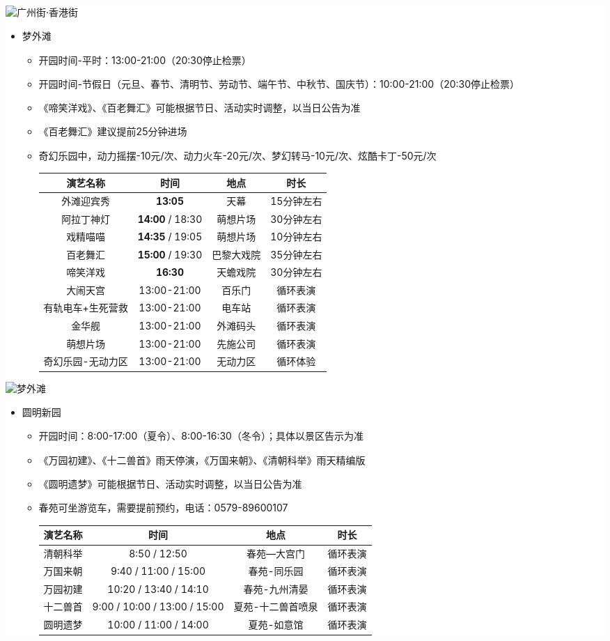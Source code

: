 
![广州街·香港街](images/2024-05-22-00-55-57.png)

<div STYLE="page-break-after: always;"></div>

- 梦外滩

  - 开园时间-平时：13:00-21:00（20:30停止检票）
  - 开园时间-节假日（元旦、春节、清明节、劳动节、端午节、中秋节、国庆节）：10:00-21:00（20:30停止检票）
  - 《啼笑洋戏》、《百老舞汇》可能根据节日、活动实时调整，以当日公告为准
  - 《百老舞汇》建议提前25分钟进场
  - 奇幻乐园中，动力摇摆-10元/次、动力火车-20元/次、梦幻转马-10元/次、炫酷卡丁-50元/次

    | 演艺名称          | 时间              | 地点       | 时长       |
    | :--------------: | :---------------: | :--------: | :-------: |
    | 外滩迎宾秀        | **13:05**         | 天幕       | 15分钟左右 |
    | 阿拉丁神灯        | **14:00** / 18:30 | 萌想片场   | 30分钟左右 |
    | 戏精喵喵          | **14:35** / 19:05 | 萌想片场   | 10分钟左右 |
    | 百老舞汇          | **15:00** / 19:30 | 巴黎大戏院 | 35分钟左右 |
    | 啼笑洋戏          | **16:30**         | 天蟾戏院   | 30分钟左右 |
    | 大闹天宫          | 13:00-21:00       | 百乐门     | 循环表演   |
    | 有轨电车+生死营救  | 13:00-21:00       | 电车站     | 循环表演  |
    | 金华舰            | 13:00-21:00       | 外滩码头   | 循环表演   |
    | 萌想片场          | 13:00-21:00       | 先施公司   | 循环表演   |
    | 奇幻乐园-无动力区  | 13:00-21:00       | 无动力区   | 循环体验   |

![梦外滩](images/2024-05-22-00-56-15.png)

<div STYLE="page-break-after: always;"></div>

- 圆明新园

  - 开园时间：8:00-17:00（夏令）、8:00-16:30（冬令）；具体以景区告示为准
  - 《万园初建》、《十二兽首》雨天停演，《万国来朝》、《清朝科举》雨天精编版
  - 《圆明遗梦》可能根据节日、活动实时调整，以当日公告为准
  - 春苑可坐游览车，需要提前预约，电话：0579-89600107

    | 演艺名称 | 时间                         | 地点            | 时长      |
    | :-----: | :--------------------------: | :-------------: | :------: |
    | 清朝科举 | 8:50 / 12:50                 | 春苑—大宫门      | 循环表演  |
    | 万国来朝 | 9:40 / 11:00 / 15:00         | 春苑-同乐园      | 循环表演  |
    | 万园初建 | 10:20 / 13:40 / 14:10        | 春苑-九州清晏    | 循环表演  |
    | 十二兽首 | 9:00 / 10:00 / 13:00 / 15:00 | 夏苑-十二兽首喷泉 | 循环表演 |
    | 圆明遗梦 | 10:00 / 11:00 / 14:00        | 夏苑-如意馆      | 循环表演  |
